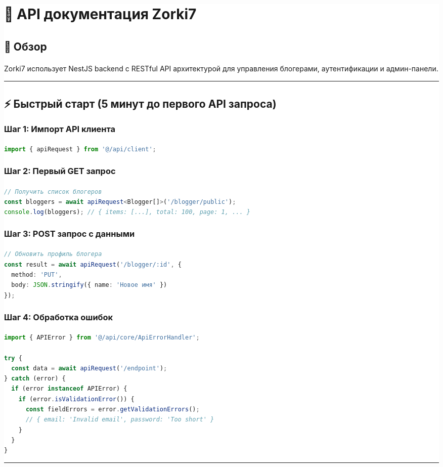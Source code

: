 # 🔌 API документация Zorki7

## 🎯 Обзор

Zorki7 использует NestJS backend с RESTful API архитектурой для управления блогерами, аутентификации и админ-панели.

---

## ⚡ Быстрый старт (5 минут до первого API запроса)

### Шаг 1: Импорт API клиента

```typescript
import { apiRequest } from '@/api/client';
```

### Шаг 2: Первый GET запрос

```typescript
// Получить список блогеров
const bloggers = await apiRequest<Blogger[]>('/blogger/public');
console.log(bloggers); // { items: [...], total: 100, page: 1, ... }
```

### Шаг 3: POST запрос с данными

```typescript
// Обновить профиль блогера
const result = await apiRequest('/blogger/:id', {
  method: 'PUT',
  body: JSON.stringify({ name: 'Новое имя' })
});
```

### Шаг 4: Обработка ошибок

```typescript
import { APIError } from '@/api/core/ApiErrorHandler';

try {
  const data = await apiRequest('/endpoint');
} catch (error) {
  if (error instanceof APIError) {
    if (error.isValidationError()) {
      const fieldErrors = error.getValidationErrors();
      // { email: 'Invalid email', password: 'Too short' }
    }
  }
}
```

---